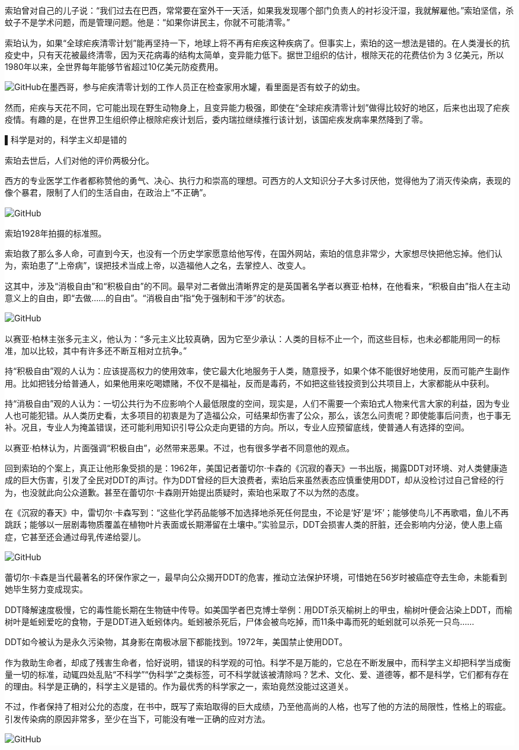 索珀曾对自己的儿子说：“我们过去在巴西，常常要在室外干一天活，如果我发现哪个部门负责人的衬衫没汗湿，我就解雇他。”索珀坚信，杀蚊子不是学术问题，而是管理问题。他是：“如果你讲民主，你就不可能清零。”

索珀认为，如果“全球疟疾清零计划”能再坚持一下，地球上将不再有疟疾这种疾病了。但事实上，索珀的这一想法是错的。在人类漫长的抗疫史中，只有天花被最终清零，因为天花病毒的结构太简单，变异能力低下。据世卫组织的估计，根除天花的花费估价为 3 亿美元，所以1980年以来，全世界每年能够节省超过10亿美元防疫费用。

![GitHub](https://chinadigitaltimes.net/chinese/files/2022/05/post-682295-6294a31a5bafc.)在墨西哥，参与疟疾清零计划的工作人员正在检查家用水罐，看里面是否有蚊子的幼虫。

然而，疟疾与天花不同，它可能出现在野生动物身上，且变异能力极强，即使在“全球疟疾清零计划”做得比较好的地区，后来也出现了疟疾疫情。有趣的是，在世界卫生组织停止根除疟疾计划后，委内瑞拉继续推行该计划，该国疟疾发病率果然降到了零。

▌科学是对的，科学主义却是错的

索珀去世后，人们对他的评价两极分化。

西方的专业医学工作者都称赞他的勇气、决心、执行力和崇高的理想。可西方的人文知识分子大多讨厌他，觉得他为了消灭传染病，表现的像个暴君，限制了人们的生活自由，在政治上“不正确”。

![GitHub](https://chinadigitaltimes.net/chinese/files/2022/05/post-682295-6294a31a63db1.)

索珀1928年拍摄的标准照。

索珀救了那么多人命，可直到今天，也没有一个历史学家愿意给他写传，在国外网站，索珀的信息非常少，大家想尽快把他忘掉。他们认为，索珀患了“上帝病”，误把技术当成上帝，以造福他人之名，去掌控人、改变人。

这其中，涉及“消极自由”和“积极自由”的不同。最早对二者做出清晰界定的是英国著名学者以赛亚·柏林，在他看来，“积极自由”指人在主动意义上的自由，即“去做……的自由”。“消极自由”指“免于强制和干涉”的状态。

![GitHub](https://chinadigitaltimes.net/chinese/files/2022/05/post-682295-6294a31a6d851.)

以赛亚·柏林主张多元主义，他认为：“多元主义比较真确，因为它至少承认：人类的目标不止一个，而这些目标，也未必都能用同一的标准，加以比较，其中有许多还不断互相对立抗争。”

持“积极自由”观的人认为：应该提高权力的使用效率，使它最大化地服务于人类，随意授予，如果个体不能很好地使用，反而可能产生副作用。比如把钱分给普通人，如果他用来吃喝嫖赌，不仅不是福祉，反而是毒药，不如把这些钱投资到公共项目上，大家都能从中获利。

持“消极自由”观的人认为：一切公共行为不应影响个人最低限度的空间，现实是，人们不需要一个索珀式人物来代言大家的利益，因为专业人也可能犯错。从人类历史看，太多项目的初衷是为了造福公众，可结果却伤害了公众，那么，该怎么问责呢？即使能事后问责，也于事无补。况且，专业人为掩盖错误，还可能利用知识引导公众走向更错的方向。所以，专业人应预留底线，使普通人有选择的空间。

以赛亚·柏林认为，片面强调“积极自由”，必然带来恶果。不过，也有很多学者不同意他的观点。

回到索珀的个案上，真正让他形象受损的是：1962年，美国记者蕾切尔·卡森的《沉寂的春天》一书出版，揭露DDT对环境、对人类健康造成的巨大伤害，引发了全民对DDT的声讨。作为DDT曾经的巨大浪费者，索珀后来虽然表态应慎重使用DDT，却从没检讨过自己曾经的行为，也没就此向公众道歉。甚至在蕾切尔·卡森刚开始提出质疑时，索珀也采取了不以为然的态度。

在《沉寂的春天》中，雷切尔·卡森写到：“这些化学药品能够不加选择地杀死任何昆虫，不论是‘好’是‘坏’；能够使鸟儿不再歌唱，鱼儿不再跳跃；能够以一层剧毒物质覆盖在植物叶片表面或长期滞留在土壤中。”实验显示，DDT会损害人类的肝脏，还会影响内分泌，使人患上癌症，它甚至还会通过母乳传递给婴儿。

![GitHub](https://chinadigitaltimes.net/chinese/files/2022/05/post-682295-6294a31a78364.)

蕾切尔·卡森是当代最著名的环保作家之一，最早向公众揭开DDT的危害，推动立法保护环境，可惜她在56岁时被癌症夺去生命，未能看到她毕生努力变成现实。

DDT降解速度极慢，它的毒性能长期在生物链中传导。如美国学者巴克博士举例：用DDT杀灭榆树上的甲虫，榆树叶便会沾染上DDT，而榆树叶是蚯蚓爱吃的食物，于是DDT进入蚯蚓体内。蚯蚓被杀死后，尸体会被鸟吃掉，而11条中毒而死的蚯蚓就可以杀死一只鸟……

DDT如今被认为是永久污染物，其身影在南极冰层下都能找到。1972年，美国禁止使用DDT。

作为救助生命者，却成了残害生命者，恰好说明，错误的科学观的可怕。科学不是万能的，它总在不断发展中，而科学主义却把科学当成衡量一切的标准，动辄四处乱贴“不科学”“伪科学”之类标签，可不科学就该被清除吗？艺术、文化、爱、道德等，都不是科学，它们都有存在的理由。科学是正确的，科学主义是错的。作为最优秀的科学家之一，索珀竟然没能过这道关。

不过，作者保持了相对公允的态度，在书中，既写了索珀取得的巨大成绩，乃至他高尚的人格，也写了他的方法的局限性，性格上的瑕疵。引发传染病的原因非常多，至少在当下，可能没有唯一正确的应对方法。

![GitHub](https://chinadigitaltimes.net/chinese/files/2022/05/post-682295-6294a31a83a9a.)
